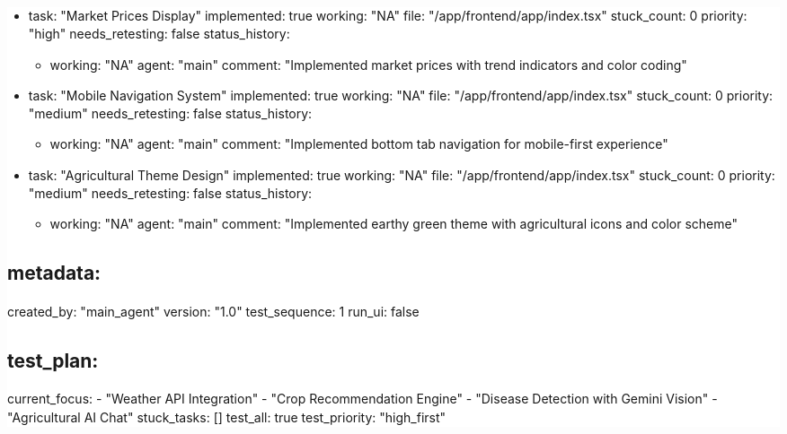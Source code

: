   - task: "Market Prices Display"
    implemented: true
    working: "NA"
    file: "/app/frontend/app/index.tsx"
    stuck_count: 0
    priority: "high"
    needs_retesting: false
    status_history:
      - working: "NA"
        agent: "main"
        comment: "Implemented market prices with trend indicators and color coding"

  - task: "Mobile Navigation System"
    implemented: true
    working: "NA"
    file: "/app/frontend/app/index.tsx"
    stuck_count: 0
    priority: "medium"
    needs_retesting: false
    status_history:
      - working: "NA"
        agent: "main"
        comment: "Implemented bottom tab navigation for mobile-first experience"

  - task: "Agricultural Theme Design"
    implemented: true
    working: "NA"
    file: "/app/frontend/app/index.tsx"
    stuck_count: 0
    priority: "medium"
    needs_retesting: false
    status_history:
      - working: "NA"
        agent: "main"
        comment: "Implemented earthy green theme with agricultural icons and color scheme"

## metadata:
  created_by: "main_agent"
  version: "1.0"
  test_sequence: 1
  run_ui: false

## test_plan:
  current_focus:
    - "Weather API Integration"
    - "Crop Recommendation Engine"
    - "Disease Detection with Gemini Vision"
    - "Agricultural AI Chat"
  stuck_tasks: []
  test_all: true
  test_priority: "high_first"
